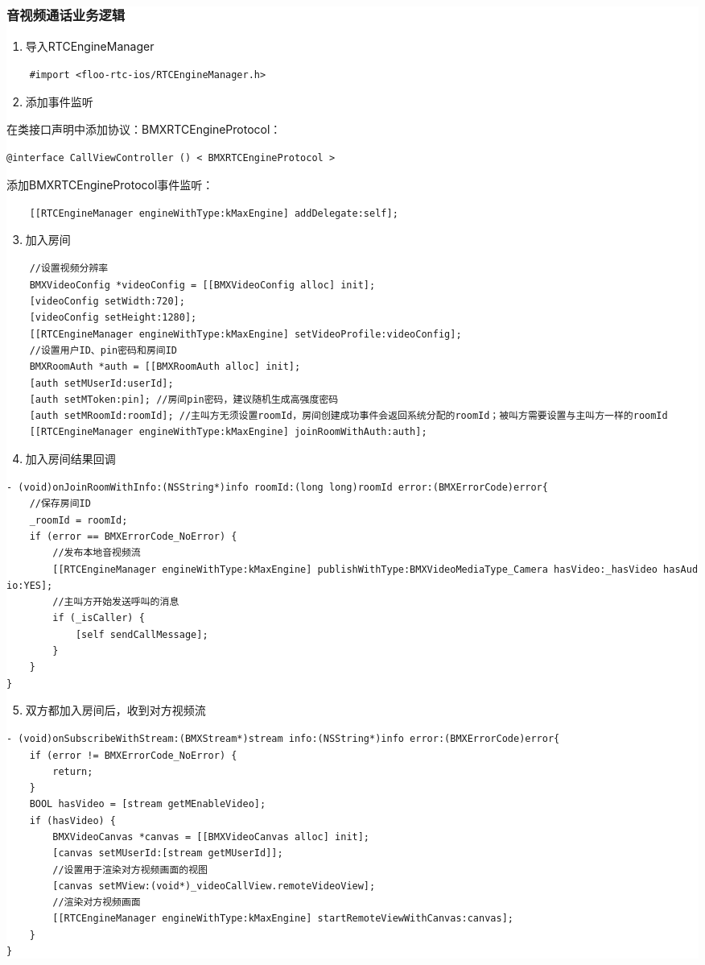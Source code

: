 ### 音视频通话业务逻辑
1. 导入RTCEngineManager

```
    #import <floo-rtc-ios/RTCEngineManager.h>
```

2. 添加事件监听

在类接口声明中添加协议：BMXRTCEngineProtocol：
```
@interface CallViewController () < BMXRTCEngineProtocol >
```

添加BMXRTCEngineProtocol事件监听：
```
    [[RTCEngineManager engineWithType:kMaxEngine] addDelegate:self];
```

3. 加入房间

```
    //设置视频分辨率
    BMXVideoConfig *videoConfig = [[BMXVideoConfig alloc] init];
    [videoConfig setWidth:720];
    [videoConfig setHeight:1280];
    [[RTCEngineManager engineWithType:kMaxEngine] setVideoProfile:videoConfig];
    //设置用户ID、pin密码和房间ID
    BMXRoomAuth *auth = [[BMXRoomAuth alloc] init];
    [auth setMUserId:userId];
    [auth setMToken:pin]; //房间pin密码，建议随机生成高强度密码
    [auth setMRoomId:roomId]; //主叫方无须设置roomId，房间创建成功事件会返回系统分配的roomId；被叫方需要设置与主叫方一样的roomId
    [[RTCEngineManager engineWithType:kMaxEngine] joinRoomWithAuth:auth];
```

4. 加入房间结果回调

```
- (void)onJoinRoomWithInfo:(NSString*)info roomId:(long long)roomId error:(BMXErrorCode)error{
    //保存房间ID
    _roomId = roomId;
    if (error == BMXErrorCode_NoError) {
        //发布本地音视频流
        [[RTCEngineManager engineWithType:kMaxEngine] publishWithType:BMXVideoMediaType_Camera hasVideo:_hasVideo hasAudio:YES];
        //主叫方开始发送呼叫的消息
        if (_isCaller) {
            [self sendCallMessage];
        }
    }
}
```

5. 双方都加入房间后，收到对方视频流

```
- (void)onSubscribeWithStream:(BMXStream*)stream info:(NSString*)info error:(BMXErrorCode)error{
    if (error != BMXErrorCode_NoError) {
        return;
    }
    BOOL hasVideo = [stream getMEnableVideo];
    if (hasVideo) {
        BMXVideoCanvas *canvas = [[BMXVideoCanvas alloc] init];
        [canvas setMUserId:[stream getMUserId]];
        //设置用于渲染对方视频画面的视图
        [canvas setMView:(void*)_videoCallView.remoteVideoView];
        //渲染对方视频画面
        [[RTCEngineManager engineWithType:kMaxEngine] startRemoteViewWithCanvas:canvas];
    }
}
```